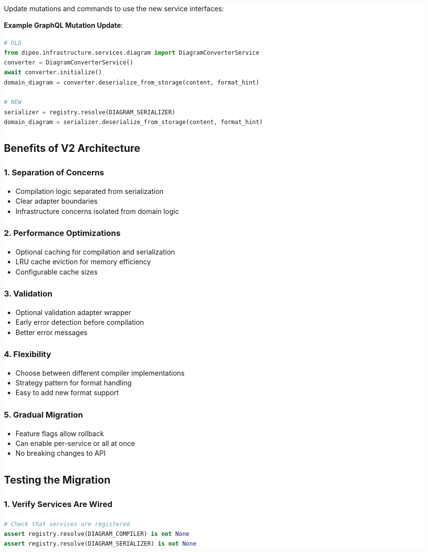 Update mutations and commands to use the new service interfaces:

**Example GraphQL Mutation Update**:
```python
# OLD
from dipeo.infrastructure.services.diagram import DiagramConverterService
converter = DiagramConverterService()
await converter.initialize()
domain_diagram = converter.deserialize_from_storage(content, format_hint)

# NEW  
serializer = registry.resolve(DIAGRAM_SERIALIZER)
domain_diagram = serializer.deserialize_from_storage(content, format_hint)
```

## Benefits of V2 Architecture

### 1. **Separation of Concerns**
- Compilation logic separated from serialization
- Clear adapter boundaries
- Infrastructure concerns isolated from domain logic

### 2. **Performance Optimizations**
- Optional caching for compilation and serialization
- LRU cache eviction for memory efficiency
- Configurable cache sizes

### 3. **Validation**
- Optional validation adapter wrapper
- Early error detection before compilation
- Better error messages

### 4. **Flexibility**
- Choose between different compiler implementations
- Strategy pattern for format handling
- Easy to add new format support

### 5. **Gradual Migration**
- Feature flags allow rollback
- Can enable per-service or all at once
- No breaking changes to API

## Testing the Migration

### 1. Verify Services Are Wired
```python
# Check that services are registered
assert registry.resolve(DIAGRAM_COMPILER) is not None
assert registry.resolve(DIAGRAM_SERIALIZER) is not None
```
